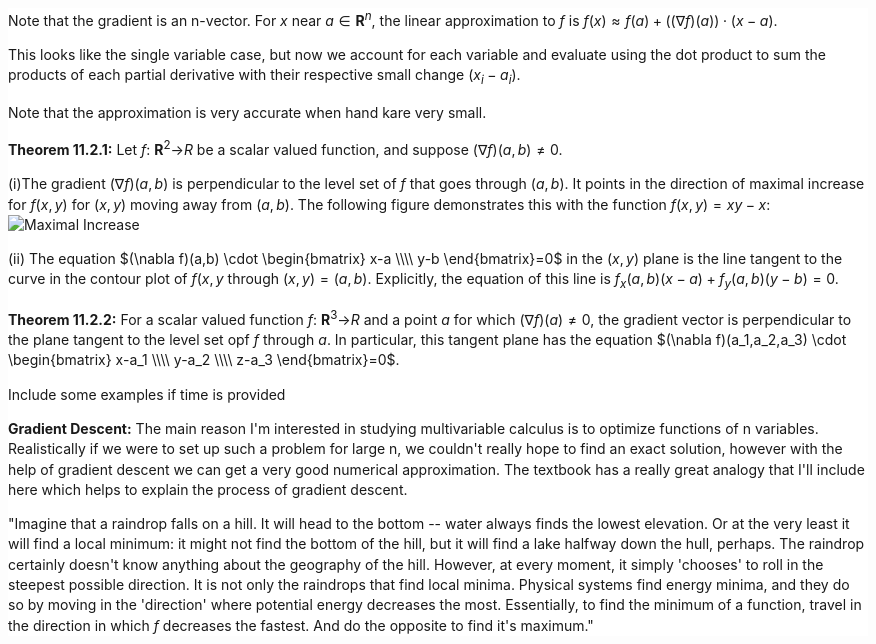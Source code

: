 Note that the gradient is an n-vector. For $x$ near $a \in \mathbf{R}^n$, the linear approximation to $f$ is 
$f(x) \approx f(a) + ((\nabla f)(a)) \cdot (x-a)$.

This looks like the single variable case, but now we account for each variable and evaluate using the dot product to 
sum the products of each partial derivative with their respective small change $(x_i-a_i)$.

Note that the approximation is very accurate when hand kare very small.

**Theorem 11.2.1:**
Let $f$: $\mathbf{R}^2$->$R$ be a scalar valued function, and suppose $(\nabla f)(a,b) \neq 0$.

(i)The gradient $(\nabla f)(a,b)$ is perpendicular to the level set of $f$ that goes through $(a,b)$. It points in the 
direction of maximal increase for $f(x,y)$ for $(x,y)$ moving away from $(a,b)$. The following figure demonstrates this
with the function $f(x,y)=xy-x$:
![Maximal Increase](/static/images/gradient_lvlset.png)

(ii) The equation $(\nabla f)(a,b) \cdot \begin{bmatrix}
x-a \\\\
y-b
\end{bmatrix}=0$ in the $(x,y)$ plane is the line tangent to the curve in the contour plot of $f(x,y$
through $(x,y)=(a,b)$. Explicitly, the equation of this line is $f_x(a,b)(x-a)+f_y(a,b)(y-b)=0$.

**Theorem 11.2.2:**
For a scalar valued function $f$: $\mathbf{R}^3$->$R$ and a point *a* for which $(\nabla f)(a) \neq 0$, the gradient 
vector is perpendicular to the plane tangent to the level set opf $f$ through *a*. In particular, this tangent plane has
the equation $(\nabla f)(a_1,a_2,a_3) \cdot \begin{bmatrix}
x-a_1 \\\\
y-a_2 \\\\
z-a_3
\end{bmatrix}=0$.

Include some examples if time is provided

**Gradient Descent:**
The main reason I'm interested in studying multivariable calculus is to optimize functions of n variables. Realistically
if we were to set up such a problem for large n, we couldn't really hope to find an exact solution, however with the 
help of gradient descent we can get a very good numerical approximation. The textbook has a really great analogy that 
I'll include here which helps to explain the process of gradient descent.

"Imagine that a raindrop falls on a hill. It will head to the bottom -- water always finds the lowest elevation. Or at 
the very least it will find a local minimum: it might not find the bottom of the hill, but it will find a lake halfway 
down the hull, perhaps. The raindrop certainly doesn't know anything about the geography of the hill. However, at every
moment, it simply 'chooses' to roll in the steepest possible direction. It is not only the raindrops that find local 
minima. Physical systems find energy minima, and they do so by moving in the 'direction' where potential energy 
decreases the most. Essentially, to find the minimum of a function, travel in the direction in which $f$ decreases the 
fastest. And do the opposite to find it's maximum."
